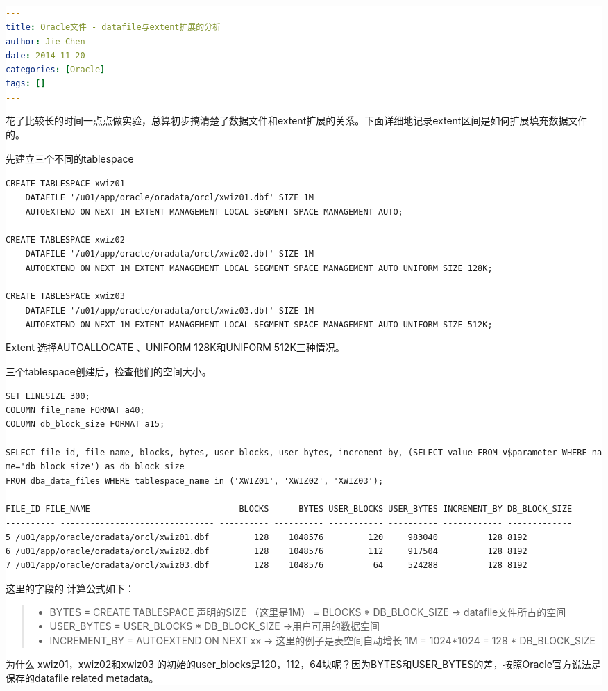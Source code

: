 ```yaml
---
title: Oracle文件 - datafile与extent扩展的分析
author: Jie Chen
date: 2014-11-20
categories: [Oracle]
tags: []
---
```


花了比较长的时间一点点做实验，总算初步搞清楚了数据文件和extent扩展的关系。下面详细地记录extent区间是如何扩展填充数据文件的。

先建立三个不同的tablespace

	CREATE TABLESPACE xwiz01 
		DATAFILE '/u01/app/oracle/oradata/orcl/xwiz01.dbf' SIZE 1M
		AUTOEXTEND ON NEXT 1M EXTENT MANAGEMENT LOCAL SEGMENT SPACE MANAGEMENT AUTO;

	CREATE TABLESPACE xwiz02
		DATAFILE '/u01/app/oracle/oradata/orcl/xwiz02.dbf' SIZE 1M
		AUTOEXTEND ON NEXT 1M EXTENT MANAGEMENT LOCAL SEGMENT SPACE MANAGEMENT AUTO UNIFORM SIZE 128K;
		
	CREATE TABLESPACE xwiz03
		DATAFILE '/u01/app/oracle/oradata/orcl/xwiz03.dbf' SIZE 1M
		AUTOEXTEND ON NEXT 1M EXTENT MANAGEMENT LOCAL SEGMENT SPACE MANAGEMENT AUTO UNIFORM SIZE 512K;
	
Extent 选择AUTOALLOCATE 、UNIFORM 128K和UNIFORM 512K三种情况。

三个tablespace创建后，检查他们的空间大小。
 
	SET LINESIZE 300;
	COLUMN file_name FORMAT a40;
	COLUMN db_block_size FORMAT a15;

	SELECT file_id, file_name, blocks, bytes, user_blocks, user_bytes, increment_by, (SELECT value FROM v$parameter WHERE name='db_block_size') as db_block_size 
	FROM dba_data_files WHERE tablespace_name in ('XWIZ01', 'XWIZ02', 'XWIZ03');

	FILE_ID FILE_NAME                              BLOCKS      BYTES USER_BLOCKS USER_BYTES INCREMENT_BY DB_BLOCK_SIZE
	---------- ------------------------------- ---------- ---------- ----------- ---------- ------------ -------------
	5 /u01/app/oracle/oradata/orcl/xwiz01.dbf         128    1048576         120     983040          128 8192
	6 /u01/app/oracle/oradata/orcl/xwiz02.dbf         128    1048576         112     917504          128 8192
	7 /u01/app/oracle/oradata/orcl/xwiz03.dbf         128    1048576          64     524288          128 8192


这里的字段的 计算公式如下： 
> * BYTES = CREATE TABLESPACE 声明的SIZE （这里是1M） = BLOCKS * DB_BLOCK_SIZE   -> datafile文件所占的空间
> * USER_BYTES = USER_BLOCKS * DB_BLOCK_SIZE   ->用户可用的数据空间
> * INCREMENT_BY = AUTOEXTEND ON NEXT xx -> 这里的例子是表空间自动增长 1M = 1024*1024 = 128 * DB_BLOCK_SIZE

为什么 xwiz01，xwiz02和xwiz03 的初始的user_blocks是120，112，64块呢？因为BYTES和USER_BYTES的差，按照Oracle官方说法是保存的datafile related metadata。
